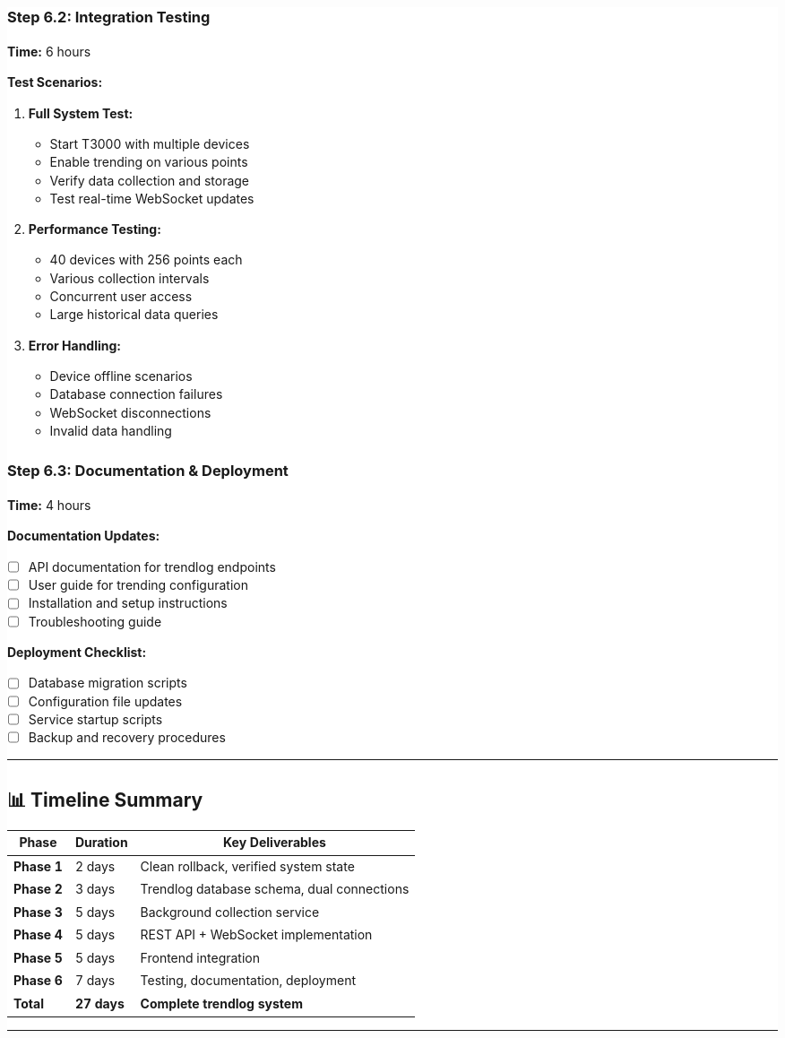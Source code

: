 ### Step 6.2: Integration Testing
**Time:** 6 hours

**Test Scenarios:**
1. **Full System Test:**
   - Start T3000 with multiple devices
   - Enable trending on various points
   - Verify data collection and storage
   - Test real-time WebSocket updates

2. **Performance Testing:**
   - 40 devices with 256 points each
   - Various collection intervals
   - Concurrent user access
   - Large historical data queries

3. **Error Handling:**
   - Device offline scenarios
   - Database connection failures
   - WebSocket disconnections
   - Invalid data handling

### Step 6.3: Documentation & Deployment
**Time:** 4 hours

**Documentation Updates:**
- [ ] API documentation for trendlog endpoints
- [ ] User guide for trending configuration
- [ ] Installation and setup instructions
- [ ] Troubleshooting guide

**Deployment Checklist:**
- [ ] Database migration scripts
- [ ] Configuration file updates
- [ ] Service startup scripts
- [ ] Backup and recovery procedures

---

## 📊 Timeline Summary

| Phase | Duration | Key Deliverables |
|-------|----------|------------------|
| **Phase 1** | 2 days | Clean rollback, verified system state |
| **Phase 2** | 3 days | Trendlog database schema, dual connections |
| **Phase 3** | 5 days | Background collection service |
| **Phase 4** | 5 days | REST API + WebSocket implementation |
| **Phase 5** | 5 days | Frontend integration |
| **Phase 6** | 7 days | Testing, documentation, deployment |
| **Total** | **27 days** | **Complete trendlog system** |

---